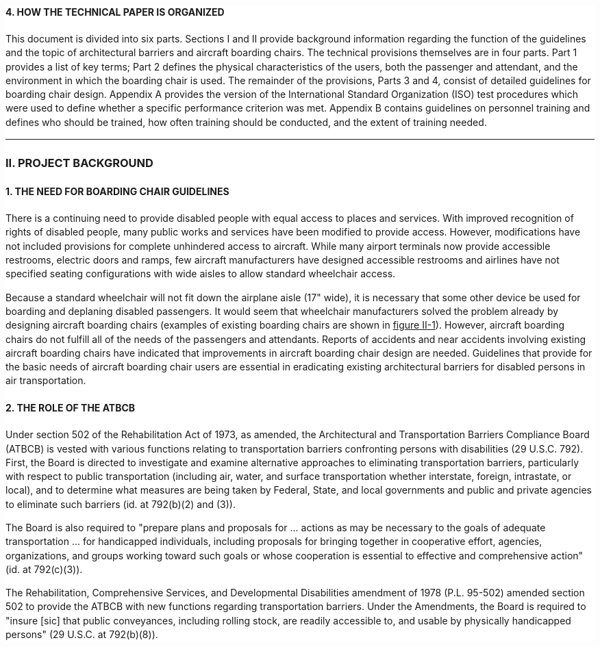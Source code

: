 #### 4\.  HOW THE TECHNICAL PAPER IS ORGANIZED

This document is divided into six parts.  Sections I and II provide background information regarding the function of the guidelines and the topic of architectural barriers and aircraft boarding chairs.  The technical provisions themselves are in four parts.  Part 1 provides a list of key terms; Part 2 defines the physical characteristics of the users, both the passenger and attendant, and the environment in which the boarding chair is used.  The remainder of the provisions, Parts 3 and 4, consist of detailed guidelines for boarding chair design.  Appendix A provides the version of the International Standard Organization (ISO) test procedures which were used to define whether a specific performance criterion was met.  Appendix B contains guidelines on personnel training and defines who should be trained, how often training should be conducted, and the extent of training needed.

* * * * *

### II.  PROJECT BACKGROUND

#### 1\.  THE NEED FOR BOARDING CHAIR GUIDELINES

There is a continuing need to provide disabled people with equal access to places and services.  With improved recognition of rights of disabled people, many public works and services have been modified to provide access.  However, modifications have not included provisions for complete unhindered access to aircraft.  While many airport terminals now provide accessible restrooms, electric doors and ramps, few aircraft manufacturers have designed accessible restrooms and airlines have not specified seating configurations with wide aisles to allow standard wheelchair access.

Because a standard wheelchair will not fit down the airplane aisle (17" wide), it is necessary that some other device be used for boarding and deplaning disabled passengers.  It would seem that wheelchair manufacturers solved the problem already by designing aircraft boarding chairs (examples of existing boarding chairs are shown in [figure II-1](https://www.access-board.gov/research/completed-research/guidelines-for-aircraft-boarding-chairs#a3fig14)).  However, aircraft boarding chairs do not fulfill all of the needs of the passengers and attendants.  Reports of accidents and near accidents involving existing aircraft boarding chairs have indicated that improvements in aircraft boarding chair design are needed.  Guidelines that provide for the basic needs of aircraft boarding chair users are essential in eradicating existing architectural barriers for disabled persons in air transportation.

#### 2\.  THE ROLE OF THE ATBCB

Under section 502 of the Rehabilitation Act of 1973, as amended, the Architectural and Transportation Barriers Compliance Board (ATBCB) is vested with various functions relating to transportation barriers confronting persons with disabilities (29 U.S.C. 792).  First, the Board is directed to investigate and examine alternative approaches to eliminating transportation barriers, particularly with respect to public transportation (including air, water, and surface transportation whether interstate, foreign, intrastate, or local), and to determine what measures are being taken by Federal, State, and local governments and public and private agencies to eliminate such barriers (id. at 792(b)(2) and (3)).

The Board is also required to "prepare plans and proposals for ... actions as may be necessary to the goals of adequate transportation ... for handicapped individuals, including proposals for bringing together in cooperative effort, agencies, organizations, and groups working toward such goals or whose cooperation is essential to effective and comprehensive action" (id. at 792(c)(3)).

The Rehabilitation, Comprehensive Services, and Developmental Disabilities amendment of 1978 (P.L. 95-502) amended section 502 to provide the ATBCB with new functions regarding transportation barriers.  Under the Amendments, the Board is required to "insure [sic] that public conveyances, including rolling stock, are readily accessible to, and usable by physically handicapped persons" (29 U.S.C. at 792(b)(8)).
